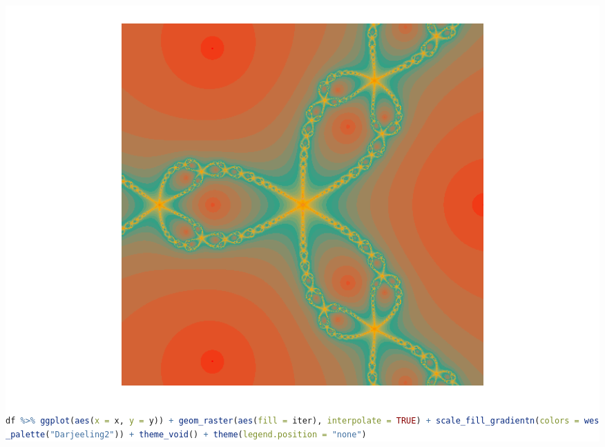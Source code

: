 <img src="README_files/figure-gfm/unnamed-chunk-2-8.png" style="display: block; margin: auto;" />

``` r
df %>% ggplot(aes(x = x, y = y)) + geom_raster(aes(fill = iter), interpolate = TRUE) + scale_fill_gradientn(colors = wes_palette("Darjeeling2")) + theme_void() + theme(legend.position = "none")
```
